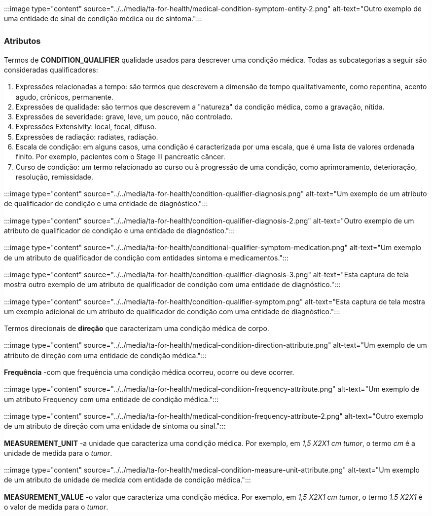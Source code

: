 :::image type="content" source="../../media/ta-for-health/medical-condition-symptom-entity-2.png" alt-text="Outro exemplo de uma entidade de sinal de condição médica ou de sintoma.":::

### <a name="attributes"></a>Atributos

Termos de **CONDITION_QUALIFIER** qualidade usados para descrever uma condição médica. Todas as subcategorias a seguir são consideradas qualificadores:

1.  Expressões relacionadas a tempo: são termos que descrevem a dimensão de tempo qualitativamente, como repentina, acento agudo, crônicos, permanente. 
2.  Expressões de qualidade: são termos que descrevem a "natureza" da condição médica, como a gravação, nítida.
3.  Expressões de severidade: grave, leve, um pouco, não controlado.
4.  Expressões Extensivity: local, focal, difuso.
5.  Expressões de radiação: radiates, radiação.
6.  Escala de condição: em alguns casos, uma condição é caracterizada por uma escala, que é uma lista de valores ordenada finito. Por exemplo, pacientes com o Stage III pancreatic câncer.
7.  Curso de condição: um termo relacionado ao curso ou à progressão de uma condição, como aprimoramento, deterioração, resolução, remissidade. 

:::image type="content" source="../../media/ta-for-health/condition-qualifier-diagnosis.png" alt-text="Um exemplo de um atributo de qualificador de condição e uma entidade de diagnóstico.":::

:::image type="content" source="../../media/ta-for-health/condition-qualifier-diagnosis-2.png" alt-text="Outro exemplo de um atributo de qualificador de condição e uma entidade de diagnóstico.":::

:::image type="content" source="../../media/ta-for-health/conditional-qualifier-symptom-medication.png" alt-text="Um exemplo de um atributo de qualificador de condição com entidades sintoma e medicamentos.":::

:::image type="content" source="../../media/ta-for-health/condition-qualifier-diagnosis-3.png" alt-text="Esta captura de tela mostra outro exemplo de um atributo de qualificador de condição com uma entidade de diagnóstico.":::

:::image type="content" source="../../media/ta-for-health/condition-qualifier-symptom.png" alt-text="Esta captura de tela mostra um exemplo adicional de um atributo de qualificador de condição com uma entidade de diagnóstico.":::

Termos direcionais de **direção** que caracterizam uma condição médica de corpo.

:::image type="content" source="../../media/ta-for-health/medical-condition-direction-attribute.png" alt-text="Um exemplo de um atributo de direção com uma entidade de condição médica.":::

**Frequência** -com que frequência uma condição médica ocorreu, ocorre ou deve ocorrer.

:::image type="content" source="../../media/ta-for-health/medical-condition-frequency-attribute.png" alt-text="Um exemplo de um atributo Frequency com uma entidade de condição médica.":::

:::image type="content" source="../../media/ta-for-health/medical-condition-frequency-attribute-2.png" alt-text="Outro exemplo de um atributo de direção com uma entidade de sintoma ou sinal.":::

**MEASUREMENT_UNIT** -a unidade que caracteriza uma condição médica. Por exemplo, em *1,5 X2X1 cm tumor*, o termo *cm* é a unidade de medida para o *tumor*. 

:::image type="content" source="../../media/ta-for-health/medical-condition-measure-unit-attribute.png" alt-text="Um exemplo de um atributo de unidade de medida com entidade de condição médica.":::

**MEASUREMENT_VALUE** -o valor que caracteriza uma condição médica. Por exemplo, em *1,5 X2X1 cm tumor*, o termo *1.5 X2X1* é o valor de medida para o *tumor*. 
